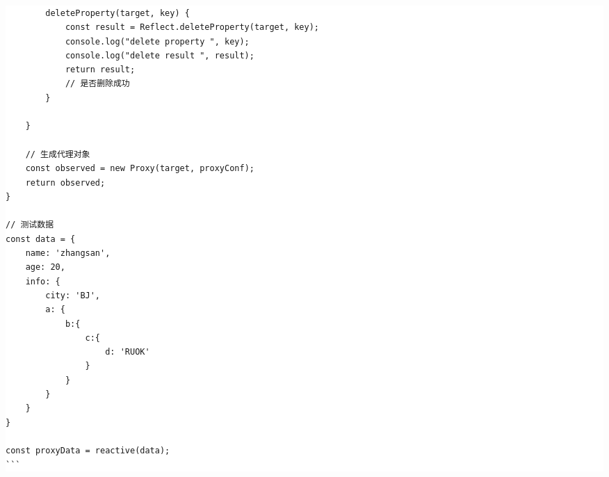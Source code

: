             deleteProperty(target, key) {
                const result = Reflect.deleteProperty(target, key);
                console.log("delete property ", key);
                console.log("delete result ", result);
                return result;
                // 是否删除成功
            }
    
        }
    
        // 生成代理对象
        const observed = new Proxy(target, proxyConf);
        return observed;
    }
    
    // 测试数据
    const data = {
        name: 'zhangsan',
        age: 20,
        info: {
            city: 'BJ',
            a: {
                b:{
                    c:{
                        d: 'RUOK'
                    }
                }
            }
        }
    }
    
    const proxyData = reactive(data);
    ```

    



